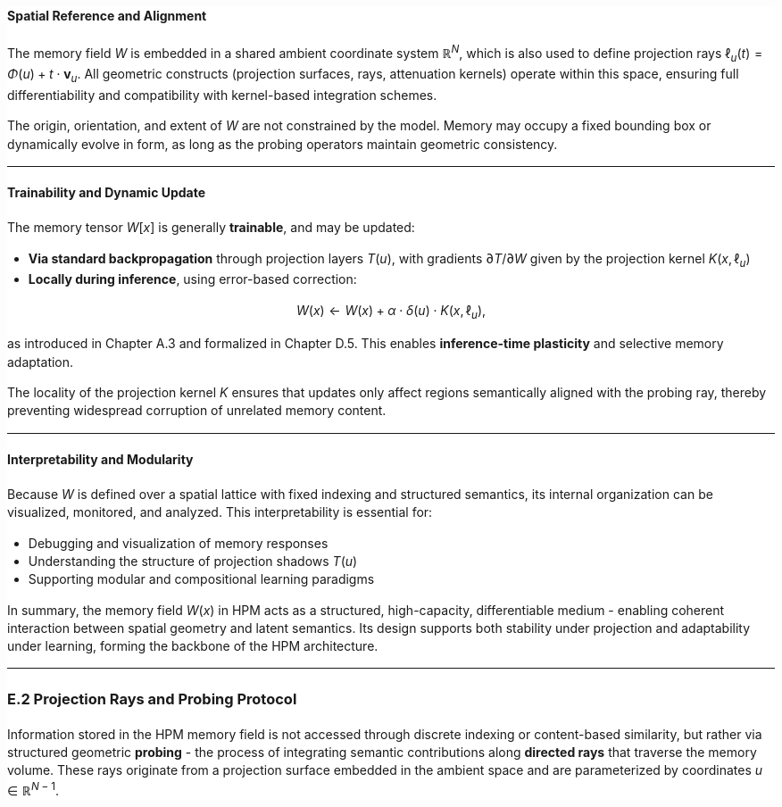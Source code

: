 
#### Spatial Reference and Alignment  

The memory field $W$ is embedded in a shared ambient coordinate system $\mathbb{R}^N$, which is also used to define projection rays $\ell_u(t) = \Phi(u) + t \cdot \mathbf{v}_u$. All geometric constructs (projection surfaces, rays, attenuation kernels) operate within this space, ensuring full differentiability and compatibility with kernel-based integration schemes.

The origin, orientation, and extent of $W$ are not constrained by the model. Memory may occupy a fixed bounding box or dynamically evolve in form, as long as the probing operators maintain geometric consistency.

---

#### Trainability and Dynamic Update  

The memory tensor $W[x]$ is generally **trainable**, and may be updated:

* **Via standard backpropagation** through projection layers $T(u)$, with gradients $\partial T / \partial W$ given by the projection kernel $K(x, \ell_u)$
* **Locally during inference**, using error-based correction:

$$
W(x) \leftarrow W(x) + \alpha \cdot \delta(u) \cdot K(x, \ell_u),
$$

as introduced in Chapter A.3 and formalized in Chapter D.5. This enables **inference-time plasticity** and selective memory adaptation.

The locality of the projection kernel $K$ ensures that updates only affect regions semantically aligned with the probing ray, thereby preventing widespread corruption of unrelated memory content.

---

#### Interpretability and Modularity  

Because $W$ is defined over a spatial lattice with fixed indexing and structured semantics, its internal organization can be visualized, monitored, and analyzed. This interpretability is essential for:

* Debugging and visualization of memory responses
* Understanding the structure of projection shadows $T(u)$
* Supporting modular and compositional learning paradigms

In summary, the memory field $W(x)$ in HPM acts as a structured, high-capacity, differentiable medium - enabling coherent interaction between spatial geometry and latent semantics. Its design supports both stability under projection and adaptability under learning, forming the backbone of the HPM architecture.

---

### E.2 Projection Rays and Probing Protocol  

Information stored in the HPM memory field is not accessed through discrete indexing or content-based similarity, but rather via structured geometric **probing** - the process of integrating semantic contributions along **directed rays** that traverse the memory volume. These rays originate from a projection surface embedded in the ambient space and are parameterized by coordinates $u \in \mathbb{R}^{N-1}$.
